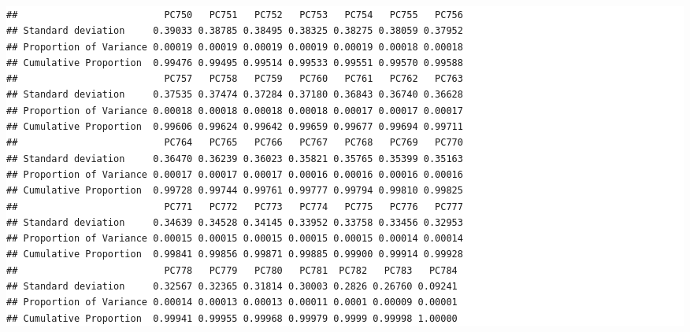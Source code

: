     ##                          PC750   PC751   PC752   PC753   PC754   PC755   PC756
    ## Standard deviation     0.39033 0.38785 0.38495 0.38325 0.38275 0.38059 0.37952
    ## Proportion of Variance 0.00019 0.00019 0.00019 0.00019 0.00019 0.00018 0.00018
    ## Cumulative Proportion  0.99476 0.99495 0.99514 0.99533 0.99551 0.99570 0.99588
    ##                          PC757   PC758   PC759   PC760   PC761   PC762   PC763
    ## Standard deviation     0.37535 0.37474 0.37284 0.37180 0.36843 0.36740 0.36628
    ## Proportion of Variance 0.00018 0.00018 0.00018 0.00018 0.00017 0.00017 0.00017
    ## Cumulative Proportion  0.99606 0.99624 0.99642 0.99659 0.99677 0.99694 0.99711
    ##                          PC764   PC765   PC766   PC767   PC768   PC769   PC770
    ## Standard deviation     0.36470 0.36239 0.36023 0.35821 0.35765 0.35399 0.35163
    ## Proportion of Variance 0.00017 0.00017 0.00017 0.00016 0.00016 0.00016 0.00016
    ## Cumulative Proportion  0.99728 0.99744 0.99761 0.99777 0.99794 0.99810 0.99825
    ##                          PC771   PC772   PC773   PC774   PC775   PC776   PC777
    ## Standard deviation     0.34639 0.34528 0.34145 0.33952 0.33758 0.33456 0.32953
    ## Proportion of Variance 0.00015 0.00015 0.00015 0.00015 0.00015 0.00014 0.00014
    ## Cumulative Proportion  0.99841 0.99856 0.99871 0.99885 0.99900 0.99914 0.99928
    ##                          PC778   PC779   PC780   PC781  PC782   PC783   PC784
    ## Standard deviation     0.32567 0.32365 0.31814 0.30003 0.2826 0.26760 0.09241
    ## Proportion of Variance 0.00014 0.00013 0.00013 0.00011 0.0001 0.00009 0.00001
    ## Cumulative Proportion  0.99941 0.99955 0.99968 0.99979 0.9999 0.99998 1.00000